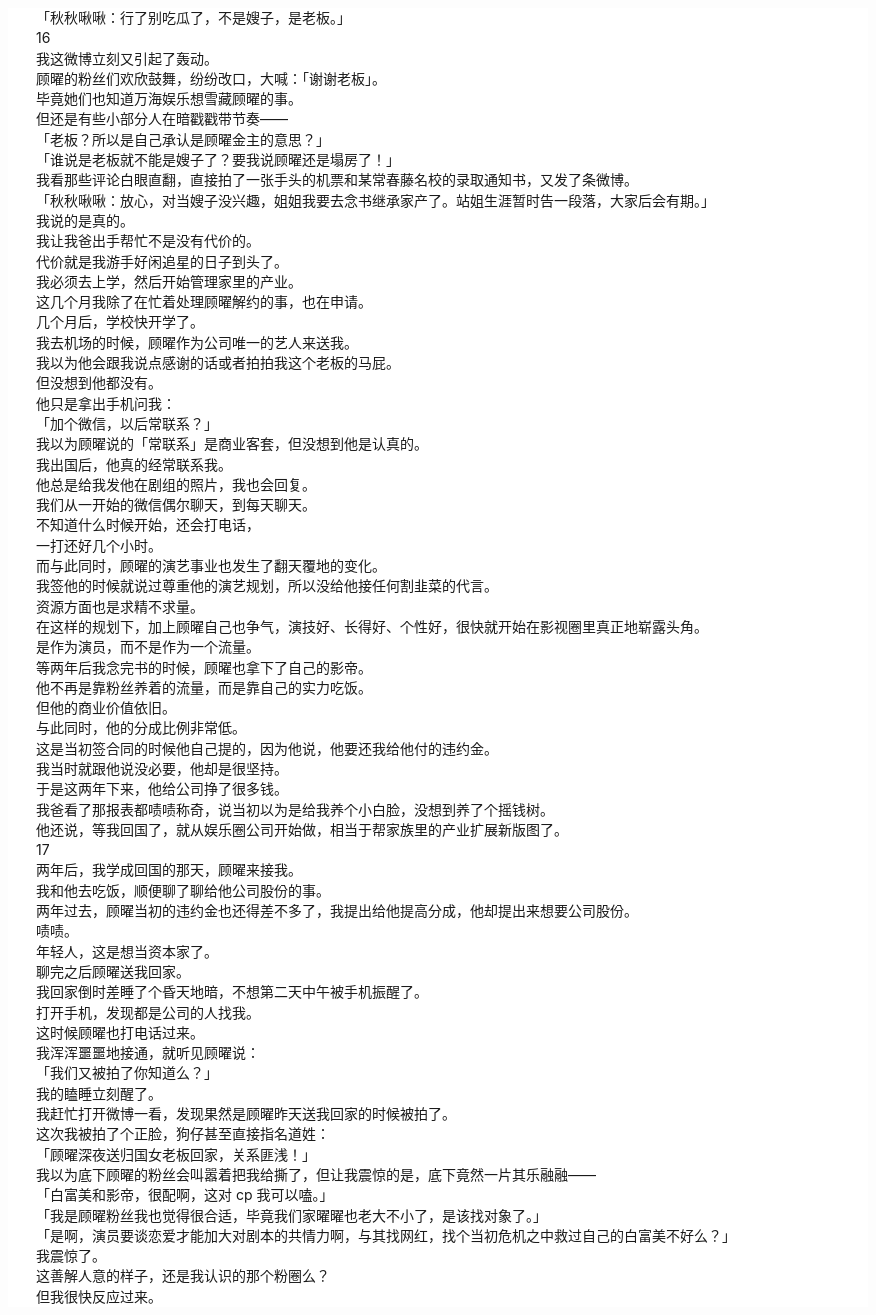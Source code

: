 &emsp;&emsp;「秋秋啾啾：行了别吃瓜了，不是嫂子，是老板。」  
&emsp;&emsp;16  
&emsp;&emsp;我这微博立刻又引起了轰动。  
&emsp;&emsp;顾曜的粉丝们欢欣鼓舞，纷纷改口，大喊：「谢谢老板」。  
&emsp;&emsp;毕竟她们也知道万海娱乐想雪藏顾曜的事。  
&emsp;&emsp;但还是有些小部分人在暗戳戳带节奏——  
&emsp;&emsp;「老板？所以是自己承认是顾曜金主的意思？」  
&emsp;&emsp;「谁说是老板就不能是嫂子了？要我说顾曜还是塌房了！」  
&emsp;&emsp;我看那些评论白眼直翻，直接拍了一张手头的机票和某常春藤名校的录取通知书，又发了条微博。  
&emsp;&emsp;「秋秋啾啾：放心，对当嫂子没兴趣，姐姐我要去念书继承家产了。站姐生涯暂时告一段落，大家后会有期。」  
&emsp;&emsp;我说的是真的。  
&emsp;&emsp;我让我爸出手帮忙不是没有代价的。  
&emsp;&emsp;代价就是我游手好闲追星的日子到头了。  
&emsp;&emsp;我必须去上学，然后开始管理家里的产业。  
&emsp;&emsp;这几个月我除了在忙着处理顾曜解约的事，也在申请。  
&emsp;&emsp;几个月后，学校快开学了。  
&emsp;&emsp;我去机场的时候，顾曜作为公司唯一的艺人来送我。  
&emsp;&emsp;我以为他会跟我说点感谢的话或者拍拍我这个老板的马屁。  
&emsp;&emsp;但没想到他都没有。  
&emsp;&emsp;他只是拿出手机问我：  
&emsp;&emsp;「加个微信，以后常联系？」  
&emsp;&emsp;我以为顾曜说的「常联系」是商业客套，但没想到他是认真的。  
&emsp;&emsp;我出国后，他真的经常联系我。  
&emsp;&emsp;他总是给我发他在剧组的照片，我也会回复。  
&emsp;&emsp;我们从一开始的微信偶尔聊天，到每天聊天。  
&emsp;&emsp;不知道什么时候开始，还会打电话，  
&emsp;&emsp;一打还好几个小时。  
&emsp;&emsp;而与此同时，顾曜的演艺事业也发生了翻天覆地的变化。  
&emsp;&emsp;我签他的时候就说过尊重他的演艺规划，所以没给他接任何割韭菜的代言。  
&emsp;&emsp;资源方面也是求精不求量。  
&emsp;&emsp;在这样的规划下，加上顾曜自己也争气，演技好、长得好、个性好，很快就开始在影视圈里真正地崭露头角。  
&emsp;&emsp;是作为演员，而不是作为一个流量。  
&emsp;&emsp;等两年后我念完书的时候，顾曜也拿下了自己的影帝。  
&emsp;&emsp;他不再是靠粉丝养着的流量，而是靠自己的实力吃饭。  
&emsp;&emsp;但他的商业价值依旧。  
&emsp;&emsp;与此同时，他的分成比例非常低。  
&emsp;&emsp;这是当初签合同的时候他自己提的，因为他说，他要还我给他付的违约金。  
&emsp;&emsp;我当时就跟他说没必要，他却是很坚持。  
&emsp;&emsp;于是这两年下来，他给公司挣了很多钱。  
&emsp;&emsp;我爸看了那报表都啧啧称奇，说当初以为是给我养个小白脸，没想到养了个摇钱树。  
&emsp;&emsp;他还说，等我回国了，就从娱乐圈公司开始做，相当于帮家族里的产业扩展新版图了。  
&emsp;&emsp;17  
&emsp;&emsp;两年后，我学成回国的那天，顾曜来接我。  
&emsp;&emsp;我和他去吃饭，顺便聊了聊给他公司股份的事。  
&emsp;&emsp;两年过去，顾曜当初的违约金也还得差不多了，我提出给他提高分成，他却提出来想要公司股份。  
&emsp;&emsp;啧啧。  
&emsp;&emsp;年轻人，这是想当资本家了。  
&emsp;&emsp;聊完之后顾曜送我回家。  
&emsp;&emsp;我回家倒时差睡了个昏天地暗，不想第二天中午被手机振醒了。  
&emsp;&emsp;打开手机，发现都是公司的人找我。  
&emsp;&emsp;这时候顾曜也打电话过来。  
&emsp;&emsp;我浑浑噩噩地接通，就听见顾曜说：  
&emsp;&emsp;「我们又被拍了你知道么？」  
&emsp;&emsp;我的瞌睡立刻醒了。  
&emsp;&emsp;我赶忙打开微博一看，发现果然是顾曜昨天送我回家的时候被拍了。  
&emsp;&emsp;这次我被拍了个正脸，狗仔甚至直接指名道姓：  
&emsp;&emsp;「顾曜深夜送归国女老板回家，关系匪浅！」  
&emsp;&emsp;我以为底下顾曜的粉丝会叫嚣着把我给撕了，但让我震惊的是，底下竟然一片其乐融融——  
&emsp;&emsp;「白富美和影帝，很配啊，这对 cp 我可以嗑。」  
&emsp;&emsp;「我是顾曜粉丝我也觉得很合适，毕竟我们家曜曜也老大不小了，是该找对象了。」  
&emsp;&emsp;「是啊，演员要谈恋爱才能加大对剧本的共情力啊，与其找网红，找个当初危机之中救过自己的白富美不好么？」  
&emsp;&emsp;我震惊了。  
&emsp;&emsp;这善解人意的样子，还是我认识的那个粉圈么？  
&emsp;&emsp;但我很快反应过来。  